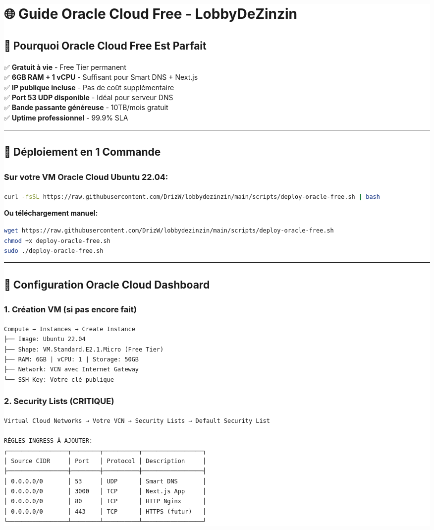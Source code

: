 # 🌐 Guide Oracle Cloud Free - LobbyDeZinzin

## 🎯 **Pourquoi Oracle Cloud Free Est Parfait**

✅ **Gratuit à vie** - Free Tier permanent  
✅ **6GB RAM + 1 vCPU** - Suffisant pour Smart DNS + Next.js  
✅ **IP publique incluse** - Pas de coût supplémentaire  
✅ **Port 53 UDP disponible** - Idéal pour serveur DNS  
✅ **Bande passante généreuse** - 10TB/mois gratuit  
✅ **Uptime professionnel** - 99.9% SLA  

---

## 🚀 **Déploiement en 1 Commande**

### **Sur votre VM Oracle Cloud Ubuntu 22.04:**
```bash
curl -fsSL https://raw.githubusercontent.com/DrizW/lobbydezinzin/main/scripts/deploy-oracle-free.sh | bash
```

**Ou téléchargement manuel:**
```bash
wget https://raw.githubusercontent.com/DrizW/lobbydezinzin/main/scripts/deploy-oracle-free.sh
chmod +x deploy-oracle-free.sh
sudo ./deploy-oracle-free.sh
```

---

## 🔧 **Configuration Oracle Cloud Dashboard**

### **1. Création VM (si pas encore fait)**
```
Compute → Instances → Create Instance
├── Image: Ubuntu 22.04
├── Shape: VM.Standard.E2.1.Micro (Free Tier)
├── RAM: 6GB | vCPU: 1 | Storage: 50GB
├── Network: VCN avec Internet Gateway
└── SSH Key: Votre clé publique
```

### **2. Security Lists (CRITIQUE)**
```
Virtual Cloud Networks → Votre VCN → Security Lists → Default Security List

RÈGLES INGRESS À AJOUTER:
┌─────────────────┬────────┬──────────┬─────────────────┐
│ Source CIDR     │ Port   │ Protocol │ Description     │
├─────────────────┼────────┼──────────┼─────────────────┤
│ 0.0.0.0/0       │ 53     │ UDP      │ Smart DNS       │
│ 0.0.0.0/0       │ 3000   │ TCP      │ Next.js App     │
│ 0.0.0.0/0       │ 80     │ TCP      │ HTTP Nginx      │
│ 0.0.0.0/0       │ 443    │ TCP      │ HTTPS (futur)   │
└─────────────────┴────────┴──────────┴─────────────────┘
```
